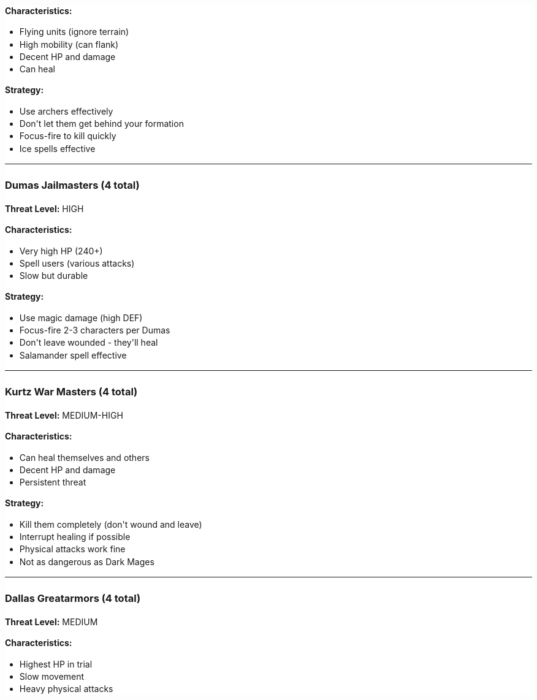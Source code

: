 **Characteristics:**
- Flying units (ignore terrain)
- High mobility (can flank)
- Decent HP and damage
- Can heal

**Strategy:**
- Use archers effectively
- Don't let them get behind your formation
- Focus-fire to kill quickly
- Ice spells effective

---

### Dumas Jailmasters (4 total)

**Threat Level:** HIGH

**Characteristics:**
- Very high HP (240+)
- Spell users (various attacks)
- Slow but durable

**Strategy:**
- Use magic damage (high DEF)
- Focus-fire 2-3 characters per Dumas
- Don't leave wounded - they'll heal
- Salamander spell effective

---

### Kurtz War Masters (4 total)

**Threat Level:** MEDIUM-HIGH

**Characteristics:**
- Can heal themselves and others
- Decent HP and damage
- Persistent threat

**Strategy:**
- Kill them completely (don't wound and leave)
- Interrupt healing if possible
- Physical attacks work fine
- Not as dangerous as Dark Mages

---

### Dallas Greatarmors (4 total)

**Threat Level:** MEDIUM

**Characteristics:**
- Highest HP in trial
- Slow movement
- Heavy physical attacks
